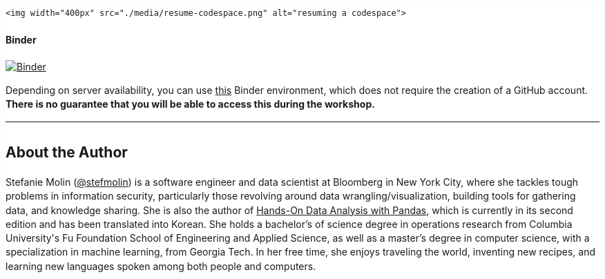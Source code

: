     <img width="400px" src="./media/resume-codespace.png" alt="resuming a codespace">

#### Binder

[![Binder](https://mybinder.org/badge_logo.svg)](https://mybinder.org/v2/gh/stefmolin/pandas-workshop/main?urlpath=lab/tree/notebooks)

Depending on server availability, you can use [this](https://mybinder.org/v2/gh/stefmolin/pandas-workshop/main?urlpath=lab) Binder environment, which does not require the creation of a GitHub account. **There is no guarantee that you will be able to access this during the workshop.**

---

## About the Author
Stefanie Molin ([@stefmolin](https://github.com/stefmolin)) is a software engineer and data scientist at Bloomberg in New York City, where she tackles tough problems in information security, particularly those revolving around data wrangling/visualization, building tools for gathering data, and knowledge sharing. She is also the author of [Hands-On Data Analysis with Pandas](https://www.amazon.com/dp/1800563450/), which is currently in its second edition and has been translated into Korean. She holds a bachelor’s of science degree in operations research from Columbia University's Fu Foundation School of Engineering and Applied Science, as well as a master’s degree in computer science, with a specialization in machine learning, from Georgia Tech. In her free time, she enjoys traveling the world, inventing new recipes, and learning new languages spoken among both people and computers.
